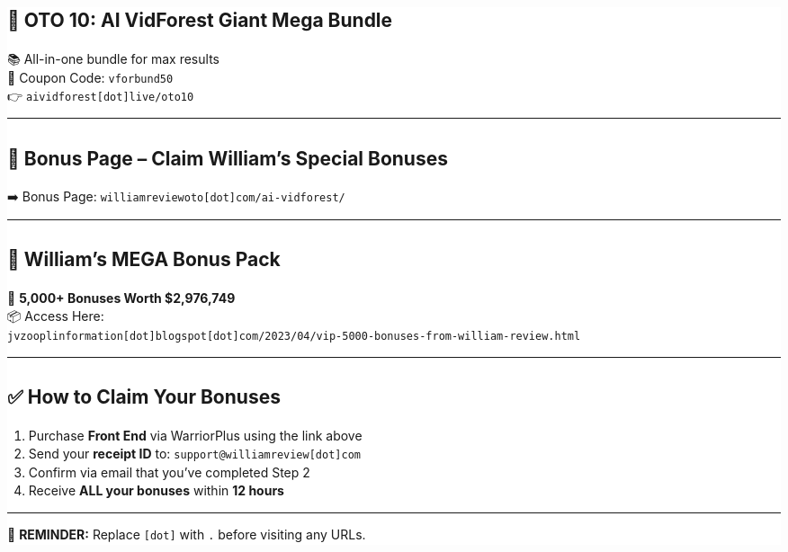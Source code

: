
## 🚀 OTO 10: AI VidForest Giant Mega Bundle  
📚 All-in-one bundle for max results  
🧾 Coupon Code: `vforbund50`  
👉 `aividforest[dot]live/oto10`

---

## 🎁 Bonus Page – Claim William’s Special Bonuses  
➡️ Bonus Page: `williamreviewoto[dot]com/ai-vidforest/`

---

## 🎉 William’s MEGA Bonus Pack  
🎁 **5,000+ Bonuses Worth $2,976,749**  
📦 Access Here:  
`jvzooplinformation[dot]blogspot[dot]com/2023/04/vip-5000-bonuses-from-william-review.html`

---

## ✅ How to Claim Your Bonuses

1. Purchase **Front End** via WarriorPlus using the link above  
2. Send your **receipt ID** to: `support@williamreview[dot]com`  
3. Confirm via email that you’ve completed Step 2  
4. Receive **ALL your bonuses** within **12 hours**

---

📝 **REMINDER:** Replace `[dot]` with `.` before visiting any URLs.
